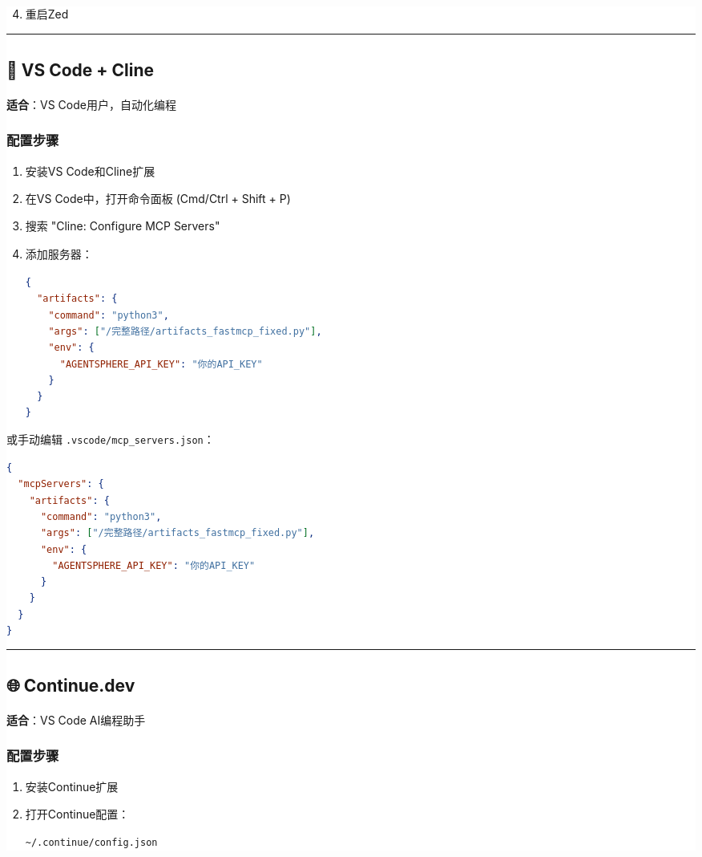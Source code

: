 4. 重启Zed

---

## 📝 VS Code + Cline

**适合**：VS Code用户，自动化编程

### 配置步骤

1. 安装VS Code和Cline扩展

2. 在VS Code中，打开命令面板 (Cmd/Ctrl + Shift + P)

3. 搜索 "Cline: Configure MCP Servers"

4. 添加服务器：
   ```json
   {
     "artifacts": {
       "command": "python3",
       "args": ["/完整路径/artifacts_fastmcp_fixed.py"],
       "env": {
         "AGENTSPHERE_API_KEY": "你的API_KEY"
       }
     }
   }
   ```

或手动编辑 `.vscode/mcp_servers.json`：
```json
{
  "mcpServers": {
    "artifacts": {
      "command": "python3",
      "args": ["/完整路径/artifacts_fastmcp_fixed.py"],
      "env": {
        "AGENTSPHERE_API_KEY": "你的API_KEY"
      }
    }
  }
}
```

---

## 🌐 Continue.dev

**适合**：VS Code AI编程助手

### 配置步骤

1. 安装Continue扩展

2. 打开Continue配置：
   ```bash
   ~/.continue/config.json
   ```
